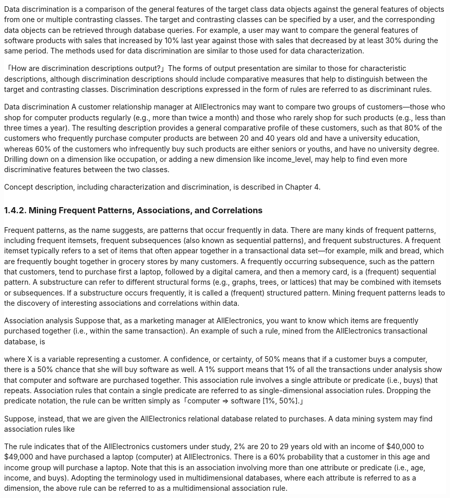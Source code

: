 Data discrimination is a comparison of the general features of the target class data objects against the general features of objects from one or multiple contrasting classes. The target and contrasting classes can be specified by a user, and the corresponding data objects can be retrieved through database queries. For example, a user may want to compare the general features of software products with sales that increased by 10% last year against those with sales that decreased by at least 30% during the same period. The methods used for data discrimination are similar to those used for data characterization.

「How are discrimination descriptions output?」The forms of output presentation are similar to those for characteristic descriptions, although discrimination descriptions should include comparative measures that help to distinguish between the target and contrasting classes. Discrimination descriptions expressed in the form of rules are referred to as discriminant rules.

Data discrimination A customer relationship manager at AllElectronics may want to compare two groups of customers—those who shop for computer products regularly (e.g., more than twice a month) and those who rarely shop for such products (e.g., less than three times a year). The resulting description provides a general comparative profile of these customers, such as that 80% of the customers who frequently purchase computer products are between 20 and 40 years old and have a university education, whereas 60% of the customers who infrequently buy such products are either seniors or youths, and have no university degree. Drilling down on a dimension like occupation, or adding a new dimension like income_level, may help to find even more discriminative features between the two classes.

Concept description, including characterization and discrimination, is described in Chapter 4.

### 1.4.2. Mining Frequent Patterns, Associations, and Correlations

Frequent patterns, as the name suggests, are patterns that occur frequently in data. There are many kinds of frequent patterns, including frequent itemsets, frequent subsequences (also known as sequential patterns), and frequent substructures. A frequent itemset typically refers to a set of items that often appear together in a transactional data set—for example, milk and bread, which are frequently bought together in grocery stores by many customers. A frequently occurring subsequence, such as the pattern that customers, tend to purchase first a laptop, followed by a digital camera, and then a memory card, is a (frequent) sequential pattern. A substructure can refer to different structural forms (e.g., graphs, trees, or lattices) that may be combined with itemsets or subsequences. If a substructure occurs frequently, it is called a (frequent) structured pattern. Mining frequent patterns leads to the discovery of interesting associations and correlations within data.

Association analysis Suppose that, as a marketing manager at AllElectronics, you want to know which items are frequently purchased together (i.e., within the same transaction). An example of such a rule, mined from the AllElectronics transactional database, is

where X is a variable representing a customer. A confidence, or certainty, of 50% means that if a customer buys a computer, there is a 50% chance that she will buy software as well. A 1% support means that 1% of all the transactions under analysis show that computer and software are purchased together. This association rule involves a single attribute or predicate (i.e., buys) that repeats. Association rules that contain a single predicate are referred to as single-dimensional association rules. Dropping the predicate notation, the rule can be written simply as「computer ⇒ software [1%, 50%].」

Suppose, instead, that we are given the AllElectronics relational database related to purchases. A data mining system may find association rules like

The rule indicates that of the AllElectronics customers under study, 2% are 20 to 29 years old with an income of $40,000 to $49,000 and have purchased a laptop (computer) at AllElectronics. There is a 60% probability that a customer in this age and income group will purchase a laptop. Note that this is an association involving more than one attribute or predicate (i.e., age, income, and buys). Adopting the terminology used in multidimensional databases, where each attribute is referred to as a dimension, the above rule can be referred to as a multidimensional association rule.
